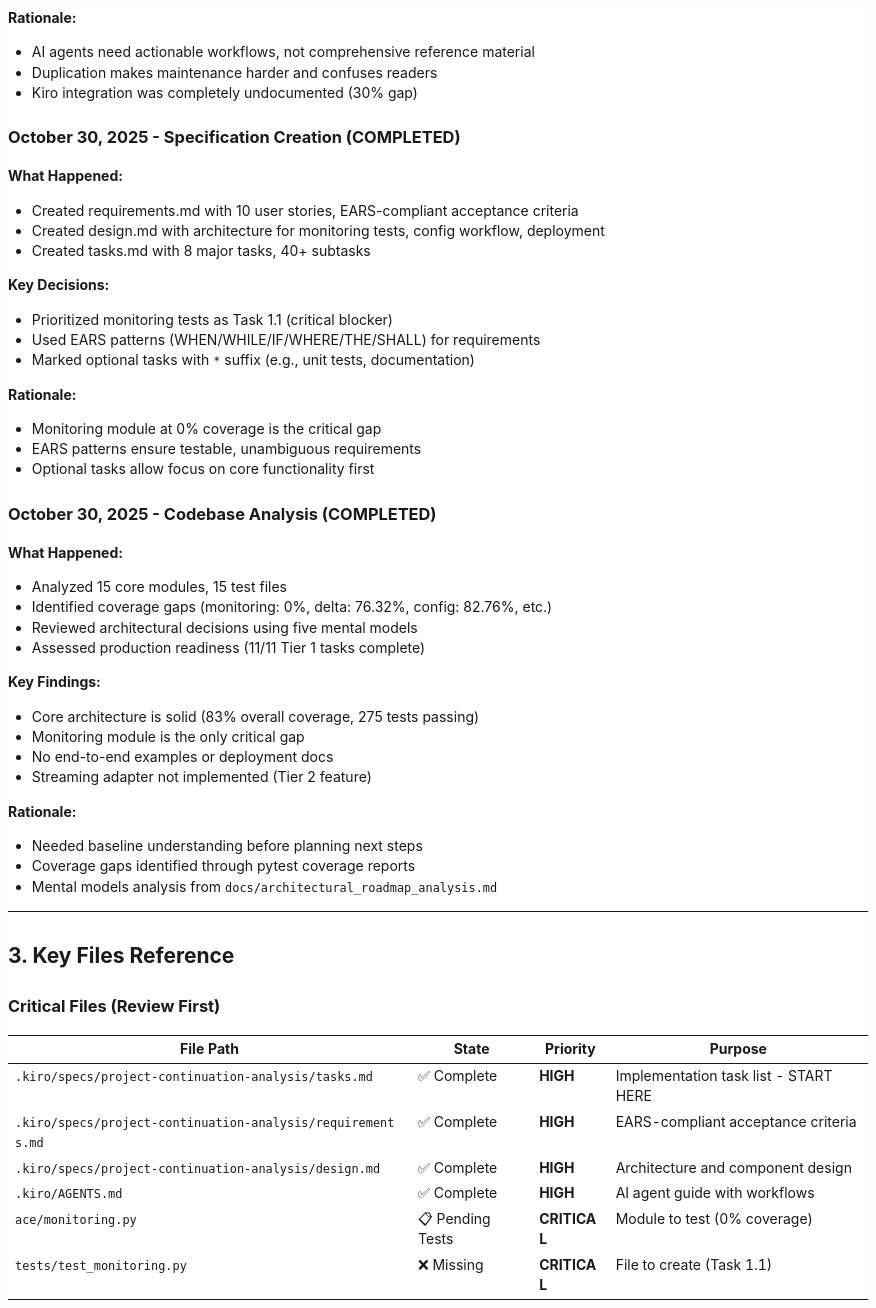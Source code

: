 **Rationale:**
- AI agents need actionable workflows, not comprehensive reference material
- Duplication makes maintenance harder and confuses readers
- Kiro integration was completely undocumented (30% gap)

### October 30, 2025 - Specification Creation (COMPLETED)

**What Happened:**
- Created requirements.md with 10 user stories, EARS-compliant acceptance criteria
- Created design.md with architecture for monitoring tests, config workflow, deployment
- Created tasks.md with 8 major tasks, 40+ subtasks

**Key Decisions:**
- Prioritized monitoring tests as Task 1.1 (critical blocker)
- Used EARS patterns (WHEN/WHILE/IF/WHERE/THE/SHALL) for requirements
- Marked optional tasks with `*` suffix (e.g., unit tests, documentation)

**Rationale:**
- Monitoring module at 0% coverage is the critical gap
- EARS patterns ensure testable, unambiguous requirements
- Optional tasks allow focus on core functionality first

### October 30, 2025 - Codebase Analysis (COMPLETED)

**What Happened:**
- Analyzed 15 core modules, 15 test files
- Identified coverage gaps (monitoring: 0%, delta: 76.32%, config: 82.76%, etc.)
- Reviewed architectural decisions using five mental models
- Assessed production readiness (11/11 Tier 1 tasks complete)

**Key Findings:**
- Core architecture is solid (83% overall coverage, 275 tests passing)
- Monitoring module is the only critical gap
- No end-to-end examples or deployment docs
- Streaming adapter not implemented (Tier 2 feature)

**Rationale:**
- Needed baseline understanding before planning next steps
- Coverage gaps identified through pytest coverage reports
- Mental models analysis from `docs/architectural_roadmap_analysis.md`

---

## 3. Key Files Reference

### Critical Files (Review First)

| File Path | State | Priority | Purpose |
|-----------|-------|----------|---------|
| `.kiro/specs/project-continuation-analysis/tasks.md` | ✅ Complete | **HIGH** | Implementation task list - START HERE |
| `.kiro/specs/project-continuation-analysis/requirements.md` | ✅ Complete | **HIGH** | EARS-compliant acceptance criteria |
| `.kiro/specs/project-continuation-analysis/design.md` | ✅ Complete | **HIGH** | Architecture and component design |
| `.kiro/AGENTS.md` | ✅ Complete | **HIGH** | AI agent guide with workflows |
| `ace/monitoring.py` | 📋 Pending Tests | **CRITICAL** | Module to test (0% coverage) |
| `tests/test_monitoring.py` | ❌ Missing | **CRITICAL** | File to create (Task 1.1) |
